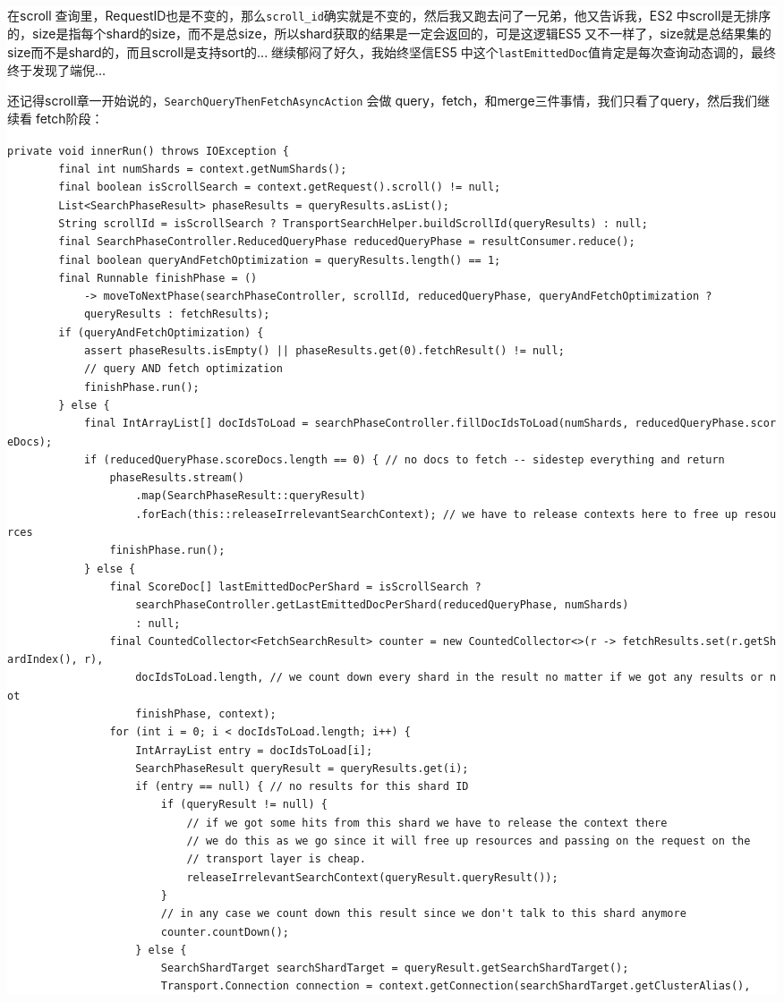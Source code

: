 ```
```

在scroll 查询里，RequestID也是不变的，那么`scroll_id`确实就是不变的，然后我又跑去问了一兄弟，他又告诉我，ES2 中scroll是无排序的，size是指每个shard的size，而不是总size，所以shard获取的结果是一定会返回的，可是这逻辑ES5 又不一样了，size就是总结果集的size而不是shard的，而且scroll是支持sort的...
继续郁闷了好久，我始终坚信ES5 中这个`lastEmittedDoc`值肯定是每次查询动态调的，最终终于发现了端倪...

还记得scroll章一开始说的，`SearchQueryThenFetchAsyncAction` 会做 query，fetch，和merge三件事情，我们只看了query，然后我们继续看 fetch阶段：

```
private void innerRun() throws IOException {
        final int numShards = context.getNumShards();
        final boolean isScrollSearch = context.getRequest().scroll() != null;
        List<SearchPhaseResult> phaseResults = queryResults.asList();
        String scrollId = isScrollSearch ? TransportSearchHelper.buildScrollId(queryResults) : null;
        final SearchPhaseController.ReducedQueryPhase reducedQueryPhase = resultConsumer.reduce();
        final boolean queryAndFetchOptimization = queryResults.length() == 1;
        final Runnable finishPhase = ()
            -> moveToNextPhase(searchPhaseController, scrollId, reducedQueryPhase, queryAndFetchOptimization ?
            queryResults : fetchResults);
        if (queryAndFetchOptimization) {
            assert phaseResults.isEmpty() || phaseResults.get(0).fetchResult() != null;
            // query AND fetch optimization
            finishPhase.run();
        } else {
            final IntArrayList[] docIdsToLoad = searchPhaseController.fillDocIdsToLoad(numShards, reducedQueryPhase.scoreDocs);
            if (reducedQueryPhase.scoreDocs.length == 0) { // no docs to fetch -- sidestep everything and return
                phaseResults.stream()
                    .map(SearchPhaseResult::queryResult)
                    .forEach(this::releaseIrrelevantSearchContext); // we have to release contexts here to free up resources
                finishPhase.run();
            } else {
                final ScoreDoc[] lastEmittedDocPerShard = isScrollSearch ?
                    searchPhaseController.getLastEmittedDocPerShard(reducedQueryPhase, numShards)
                    : null;
                final CountedCollector<FetchSearchResult> counter = new CountedCollector<>(r -> fetchResults.set(r.getShardIndex(), r),
                    docIdsToLoad.length, // we count down every shard in the result no matter if we got any results or not
                    finishPhase, context);
                for (int i = 0; i < docIdsToLoad.length; i++) {
                    IntArrayList entry = docIdsToLoad[i];
                    SearchPhaseResult queryResult = queryResults.get(i);
                    if (entry == null) { // no results for this shard ID
                        if (queryResult != null) {
                            // if we got some hits from this shard we have to release the context there
                            // we do this as we go since it will free up resources and passing on the request on the
                            // transport layer is cheap.
                            releaseIrrelevantSearchContext(queryResult.queryResult());
                        }
                        // in any case we count down this result since we don't talk to this shard anymore
                        counter.countDown();
                    } else {
                        SearchShardTarget searchShardTarget = queryResult.getSearchShardTarget();
                        Transport.Connection connection = context.getConnection(searchShardTarget.getClusterAlias(),
```